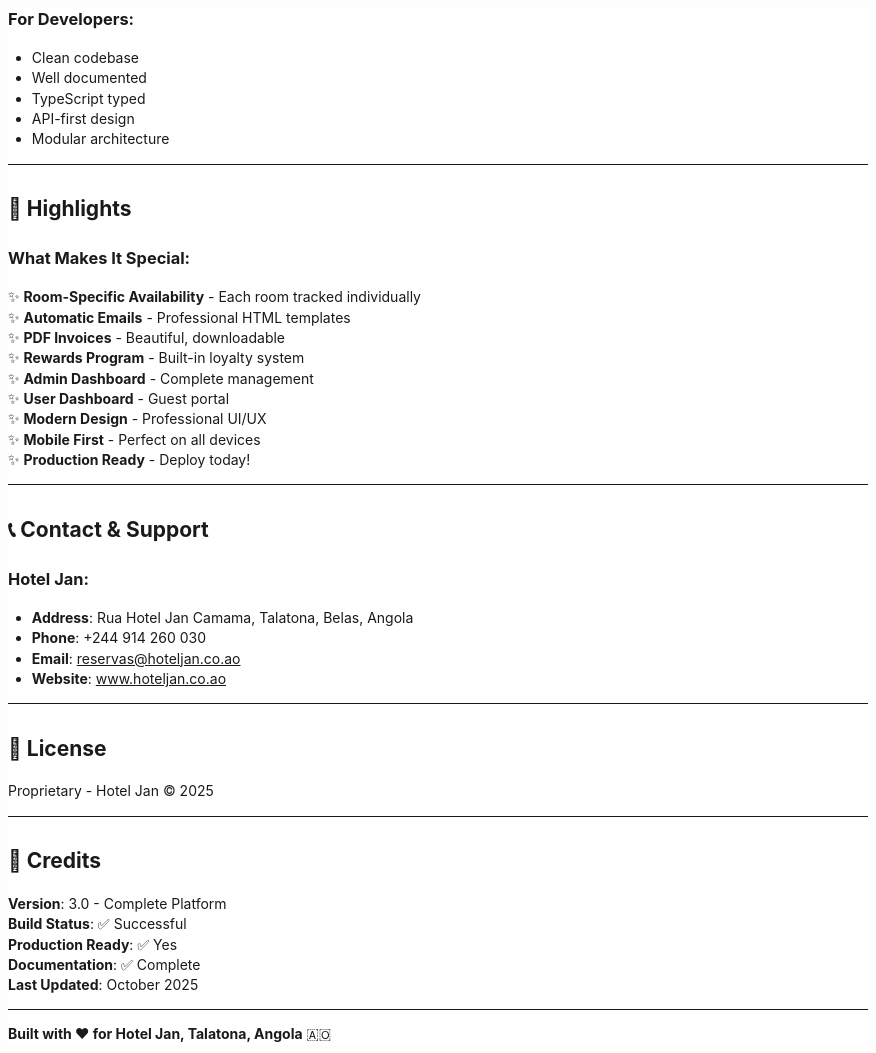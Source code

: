 ### For Developers:
- Clean codebase
- Well documented
- TypeScript typed
- API-first design
- Modular architecture

---

## 🌟 Highlights

### What Makes It Special:
✨ **Room-Specific Availability** - Each room tracked individually  
✨ **Automatic Emails** - Professional HTML templates  
✨ **PDF Invoices** - Beautiful, downloadable  
✨ **Rewards Program** - Built-in loyalty system  
✨ **Admin Dashboard** - Complete management  
✨ **User Dashboard** - Guest portal  
✨ **Modern Design** - Professional UI/UX  
✨ **Mobile First** - Perfect on all devices  
✨ **Production Ready** - Deploy today!  

---

## 📞 Contact & Support

### Hotel Jan:
- **Address**: Rua Hotel Jan Camama, Talatona, Belas, Angola
- **Phone**: +244 914 260 030
- **Email**: reservas@hoteljan.co.ao
- **Website**: www.hoteljan.co.ao

---

## 📝 License

Proprietary - Hotel Jan © 2025

---

## 🎉 Credits

**Version**: 3.0 - Complete Platform  
**Build Status**: ✅ Successful  
**Production Ready**: ✅ Yes  
**Documentation**: ✅ Complete  
**Last Updated**: October 2025  

---

**Built with ❤️ for Hotel Jan, Talatona, Angola** 🇦🇴

